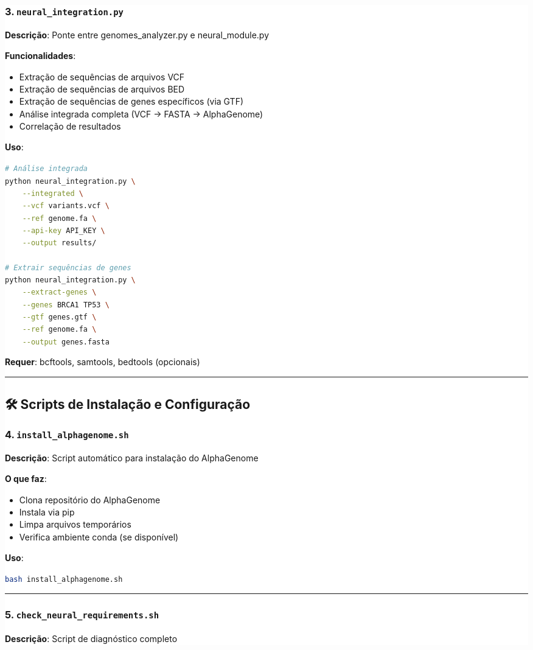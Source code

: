 
### 3. `neural_integration.py`
**Descrição**: Ponte entre genomes_analyzer.py e neural_module.py

**Funcionalidades**:
- Extração de sequências de arquivos VCF
- Extração de sequências de arquivos BED
- Extração de sequências de genes específicos (via GTF)
- Análise integrada completa (VCF → FASTA → AlphaGenome)
- Correlação de resultados

**Uso**:
```bash
# Análise integrada
python neural_integration.py \
    --integrated \
    --vcf variants.vcf \
    --ref genome.fa \
    --api-key API_KEY \
    --output results/

# Extrair sequências de genes
python neural_integration.py \
    --extract-genes \
    --genes BRCA1 TP53 \
    --gtf genes.gtf \
    --ref genome.fa \
    --output genes.fasta
```

**Requer**: bcftools, samtools, bedtools (opcionais)

---

## 🛠️ Scripts de Instalação e Configuração

### 4. `install_alphagenome.sh`
**Descrição**: Script automático para instalação do AlphaGenome

**O que faz**:
- Clona repositório do AlphaGenome
- Instala via pip
- Limpa arquivos temporários
- Verifica ambiente conda (se disponível)

**Uso**:
```bash
bash install_alphagenome.sh
```

---

### 5. `check_neural_requirements.sh`
**Descrição**: Script de diagnóstico completo
